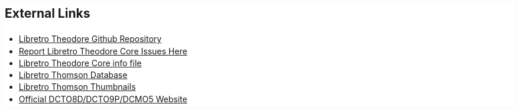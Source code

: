 ## External Links

- [Libretro Theodore Github Repository](https://github.com/Zlika/theodore)
- [Report Libretro Theodore Core Issues Here](https://github.com/Zlika/theodore/issues)
- [Libretro Theodore Core info file](https://github.com/libretro/libretro-super/blob/master/dist/info/theodore_libretro.info)
- [Libretro Thomson Database](https://github.com/libretro/libretro-database/blob/master/rdb/Thomson%20-%20MOTO.rdb)
- [Libretro Thomson Thumbnails](https://github.com/libretro-thumbnails/Thomson_-_MOTO)
- [Official DCTO8D/DCTO9P/DCMO5 Website](http://dcmoto.free.fr/)
